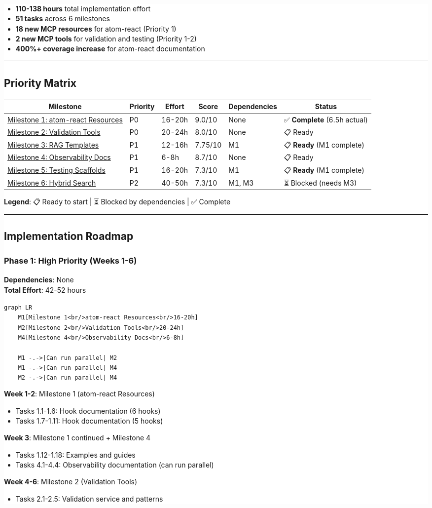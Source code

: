 - **110-138 hours** total implementation effort
- **51 tasks** across 6 milestones
- **18 new MCP resources** for atom-react (Priority 1)
- **2 new MCP tools** for validation and testing (Priority 1-2)
- **400%+ coverage increase** for atom-react documentation

---

## Priority Matrix

| Milestone | Priority | Effort | Score | Dependencies | Status |
|-----------|----------|--------|-------|--------------|--------|
| [Milestone 1: atom-react Resources](#milestone-1-atom-react-mcp-resources-p0---high-priority) | P0 | 16-20h | 9.0/10 | None | ✅ **Complete** (6.5h actual) |
| [Milestone 2: Validation Tools](#milestone-2-effect-aware-validation-tools-p0---high-priority) | P0 | 20-24h | 8.0/10 | None | 📋 Ready |
| [Milestone 3: RAG Templates](#milestone-3-rag-template-resources-p1---medium-priority) | P1 | 12-16h | 7.75/10 | M1 | 📋 **Ready** (M1 complete) |
| [Milestone 4: Observability Docs](#milestone-4-observability-documentation-p1---medium-priority) | P1 | 6-8h | 8.7/10 | None | 📋 Ready |
| [Milestone 5: Testing Scaffolds](#milestone-5-testing-scaffold-generator-p1---medium-priority) | P1 | 16-20h | 7.3/10 | M1 | 📋 **Ready** (M1 complete) |
| [Milestone 6: Hybrid Search](#milestone-6-hybrid-search-with-embeddings-p2---long-term) | P2 | 40-50h | 7.3/10 | M1, M3 | ⏳ Blocked (needs M3) |

**Legend**: 📋 Ready to start | ⏳ Blocked by dependencies | ✅ Complete

---

## Implementation Roadmap

### Phase 1: High Priority (Weeks 1-6)
**Dependencies**: None  
**Total Effort**: 42-52 hours

```mermaid
graph LR
    M1[Milestone 1<br/>atom-react Resources<br/>16-20h]
    M2[Milestone 2<br/>Validation Tools<br/>20-24h]
    M4[Milestone 4<br/>Observability Docs<br/>6-8h]
    
    M1 -.->|Can run parallel| M2
    M1 -.->|Can run parallel| M4
    M2 -.->|Can run parallel| M4
```

**Week 1-2**: Milestone 1 (atom-react Resources)
- Tasks 1.1-1.6: Hook documentation (6 hooks)
- Tasks 1.7-1.11: Hook documentation (5 hooks)

**Week 3**: Milestone 1 continued + Milestone 4
- Tasks 1.12-1.18: Examples and guides
- Tasks 4.1-4.4: Observability documentation (can run parallel)

**Week 4-6**: Milestone 2 (Validation Tools)
- Tasks 2.1-2.5: Validation service and patterns
